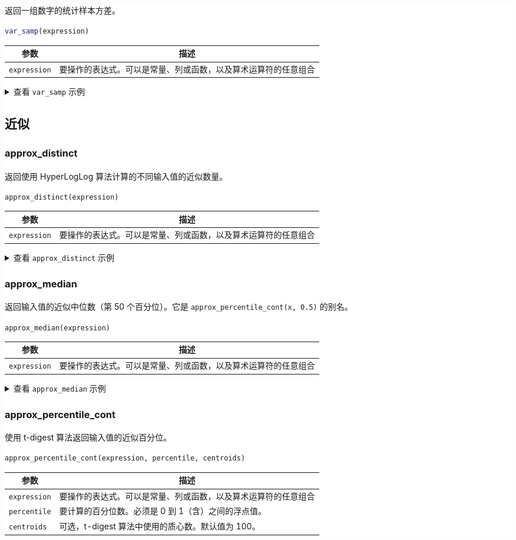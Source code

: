 返回一组数字的统计样本方差。

```sql
var_samp(expression)
```

| 参数           | 描述                              |
| ------------ | ------------------------------- |
| `expression` | 要操作的表达式。可以是常量、列或函数，以及算术运算符的任意组合 |

<details><summary>查看 <code>var_samp</code> 示例</summary></details>

## 近似

### approx_distinct

返回使用 HyperLogLog 算法计算的不同输入值的近似数量。

```sql
approx_distinct(expression)
```

| 参数           | 描述                              |
| ------------ | ------------------------------- |
| `expression` | 要操作的表达式。可以是常量、列或函数，以及算术运算符的任意组合 |

<details><summary>查看 <code>approx_distinct</code> 示例</summary></details>

### approx_median

返回输入值的近似中位数（第 50 个百分位）。它是 `approx_percentile_cont(x, 0.5)` 的别名。

```sql
approx_median(expression)
```

| 参数           | 描述                              |
| ------------ | ------------------------------- |
| `expression` | 要操作的表达式。可以是常量、列或函数，以及算术运算符的任意组合 |

<details><summary>查看 <code>approx_median</code> 示例</summary></details>

### approx_percentile_cont

使用 t-digest 算法返回输入值的近似百分位。

```sql
approx_percentile_cont(expression, percentile, centroids)
```

| 参数           | 描述                              |
| ------------ | ------------------------------- |
| `expression` | 要操作的表达式。可以是常量、列或函数，以及算术运算符的任意组合 |
| `percentile` | 要计算的百分位数。必须是 0 到 1（含）之间的浮点值。    |
| `centroids`  | 可选，t-digest 算法中使用的质心数。默认值为 100。 |
